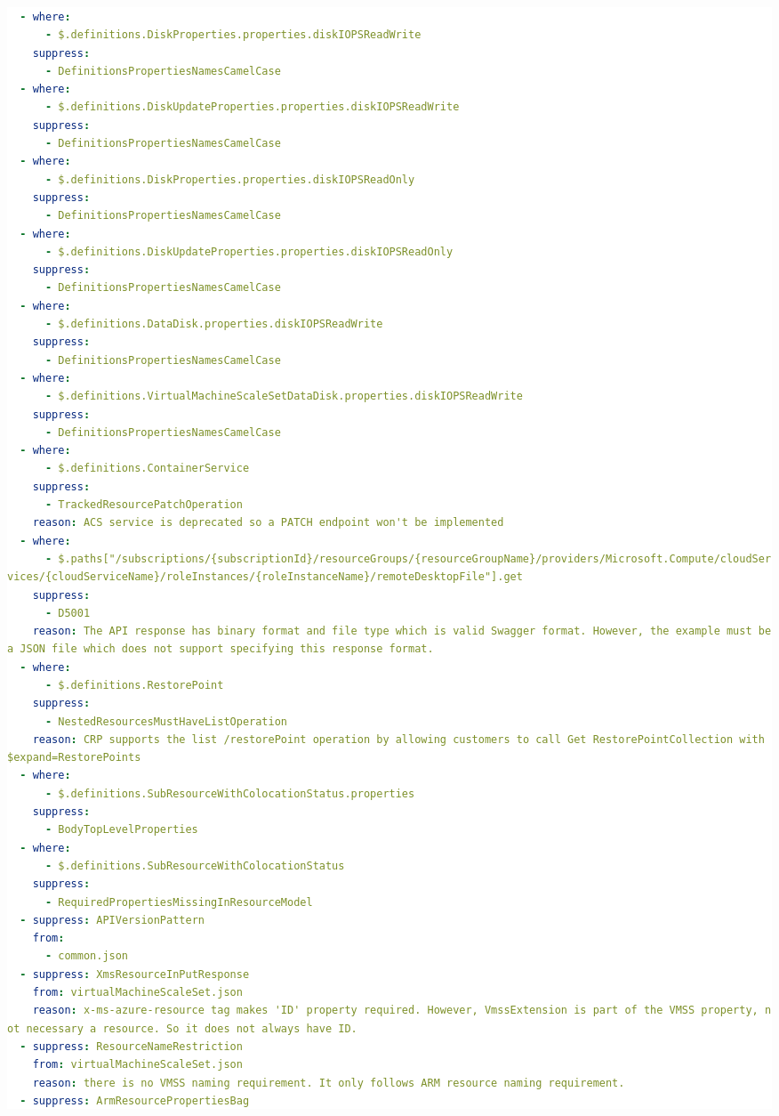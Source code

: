 ```yaml
  - where:
      - $.definitions.DiskProperties.properties.diskIOPSReadWrite
    suppress:
      - DefinitionsPropertiesNamesCamelCase
  - where:
      - $.definitions.DiskUpdateProperties.properties.diskIOPSReadWrite
    suppress:
      - DefinitionsPropertiesNamesCamelCase
  - where:
      - $.definitions.DiskProperties.properties.diskIOPSReadOnly
    suppress:
      - DefinitionsPropertiesNamesCamelCase
  - where:
      - $.definitions.DiskUpdateProperties.properties.diskIOPSReadOnly
    suppress:
      - DefinitionsPropertiesNamesCamelCase
  - where:
      - $.definitions.DataDisk.properties.diskIOPSReadWrite
    suppress:
      - DefinitionsPropertiesNamesCamelCase
  - where:
      - $.definitions.VirtualMachineScaleSetDataDisk.properties.diskIOPSReadWrite
    suppress:
      - DefinitionsPropertiesNamesCamelCase
  - where:
      - $.definitions.ContainerService
    suppress:
      - TrackedResourcePatchOperation
    reason: ACS service is deprecated so a PATCH endpoint won't be implemented
  - where:
      - $.paths["/subscriptions/{subscriptionId}/resourceGroups/{resourceGroupName}/providers/Microsoft.Compute/cloudServices/{cloudServiceName}/roleInstances/{roleInstanceName}/remoteDesktopFile"].get
    suppress:
      - D5001
    reason: The API response has binary format and file type which is valid Swagger format. However, the example must be a JSON file which does not support specifying this response format.
  - where:
      - $.definitions.RestorePoint
    suppress:
      - NestedResourcesMustHaveListOperation
    reason: CRP supports the list /restorePoint operation by allowing customers to call Get RestorePointCollection with $expand=RestorePoints
  - where:
      - $.definitions.SubResourceWithColocationStatus.properties
    suppress:
      - BodyTopLevelProperties
  - where:
      - $.definitions.SubResourceWithColocationStatus
    suppress:
      - RequiredPropertiesMissingInResourceModel
  - suppress: APIVersionPattern
    from:
      - common.json
  - suppress: XmsResourceInPutResponse
    from: virtualMachineScaleSet.json
    reason: x-ms-azure-resource tag makes 'ID' property required. However, VmssExtension is part of the VMSS property, not necessary a resource. So it does not always have ID.
  - suppress: ResourceNameRestriction
    from: virtualMachineScaleSet.json
    reason: there is no VMSS naming requirement. It only follows ARM resource naming requirement.
  - suppress: ArmResourcePropertiesBag
```
